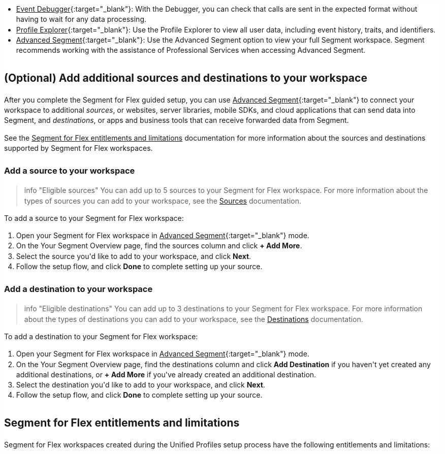 - [Event Debugger](/docs/connections/sources/debugger/){:target="_blank"}: With the Debugger, you can check that calls are sent in the expected format without having to wait for any data processing. 
- [Profile Explorer](/docs/unify/#profile-explorer){:target="_blank"}: Use the Profile Explorer to view all user data, including event history, traits, and identifiers. 
- [Advanced Segment](https://app.segment.com/goto-my-workspace/overview){:target="_blank"}: Use the Advanced Segment option to view your full Segment workspace. Segment recommends working with the assistance of Professional Services when accessing Advanced Segment.

## (Optional) Add additional sources and destinations to your workspace

After you complete the Segment for Flex guided setup, you can use [Advanced Segment](https://app.segment.com/goto-my-workspace/overview){:target="_blank"} to connect your workspace to additional *sources*, or websites, server libraries, mobile SDKs, and cloud applications that can send data into Segment, and *destinations*, or apps and business tools that can receive forwarded data from Segment.   

See the [Segment for Flex entitlements and limitations](#segment-for-flex-entitlements-and-limitations) documentation for more information about the sources and destinations supported by Segment for Flex workspaces.

### Add a source to your workspace

> info "Eligible sources"
> You can add up to 5 sources to your Segment for Flex workspace. For more information about the types of sources you can add to your workspace, see the [Sources](#sources) documentation.  

To add a source to your Segment for Flex workspace:
1. Open your Segment for Flex workspace in [Advanced Segment](https://app.segment.com/goto-my-workspace/overview){:target="_blank"} mode. 
2. On the Your Segment Overview page, find the sources column and click **+ Add More**.
3. Select the source you'd like to add to your workspace, and click **Next**.
4. Follow the setup flow, and click **Done** to complete setting up your source.

### Add a destination to your workspace

> info "Eligible destinations"
> You can add up to 3 destinations to your Segment for Flex workspace. For more information about the types of destinations you can add to your workspace, see the [Destinations](#destinations) documentation.  

To add a destination to your Segment for Flex workspace:
1. Open your Segment for Flex workspace in [Advanced Segment](https://app.segment.com/goto-my-workspace/overview){:target="_blank"} mode. 
2. On the Your Segment Overview page, find the destinations column and click **Add Destination** if you haven't yet created any additional destinations, or **+ Add More** if you've already created an additional destination.
3. Select the destination you'd like to add to your workspace, and click **Next**.
4. Follow the setup flow, and click **Done** to complete setting up your source. 

## Segment for Flex entitlements and limitations

Segment for Flex workspaces created during the Unified Profiles setup process have the following entitlements and limitations:
